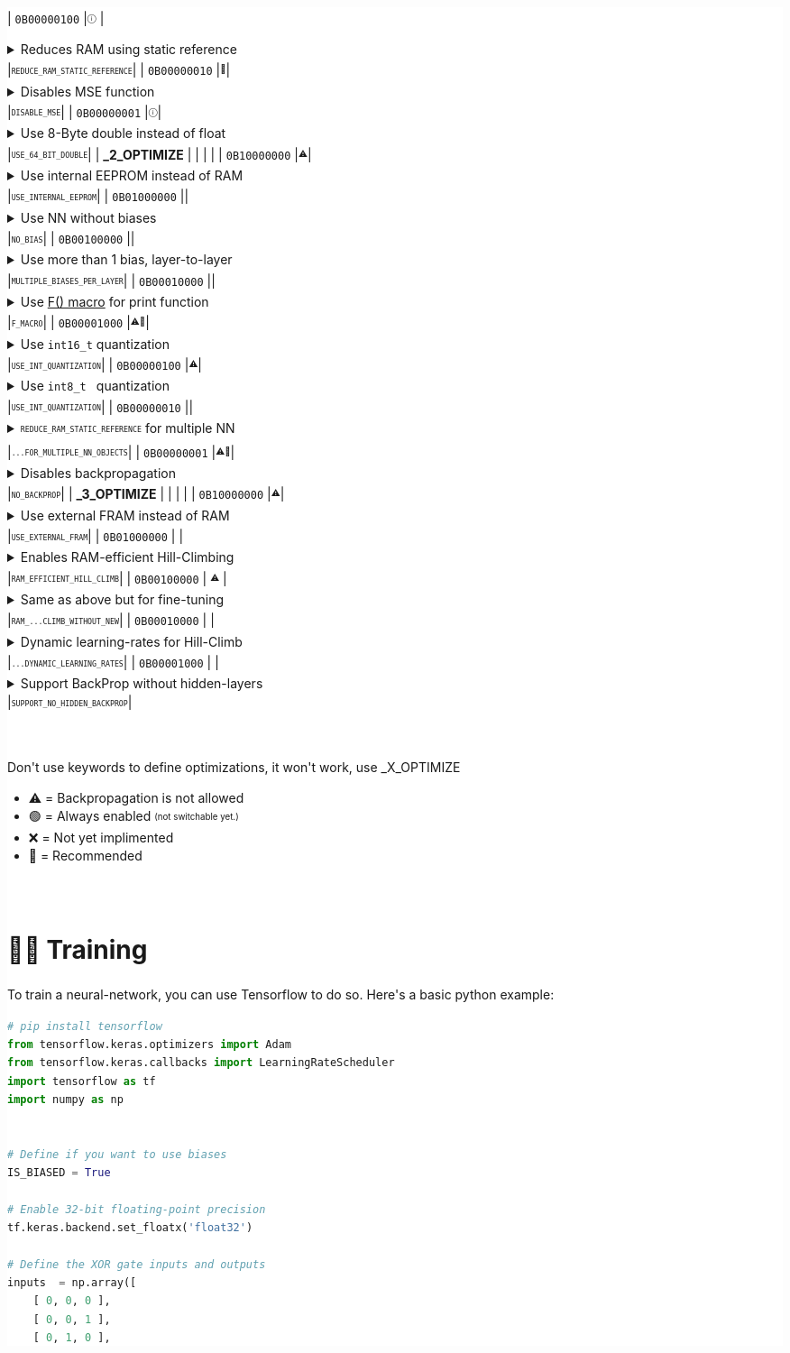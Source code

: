 | ```0B00000100``` |<sup><sub>ⓘ</sub></sup> |<details><summary>Reduces RAM using static reference</summary></details>|<sub><sup>`REDUCE_RAM_STATIC_REFERENCE`</sup></sub>|
| ```0B00000010``` |<sup><sub>📌</sub></sup>|<details><summary>Disables MSE function</summary></details> |<sub><sup>`DISABLE_MSE`</sup></sub>|
| ```0B00000001``` |<sup><sub>ⓘ</sub></sup>|<details><summary>Use 8-Byte double instead of float</summary></details>  |<sub><sup>`USE_64_BIT_DOUBLE`</sup></sub>|
|  **_2_OPTIMIZE** | | | |
| ```0B10000000```  |<sup><sub>⚠️</sub></sup>|<details><summary>Use<span>&nbsp;</span>internal<span>&nbsp;</span>EEPROM<span>&nbsp;</span>instead<span>&nbsp;</span>of<span>&nbsp;</span>RAM</summary></details> |<sub><sup>`USE_INTERNAL_EEPROM`</sup></sub>|
| ```0B01000000```  |<sup><sub></sub></sup>|<details><summary>Use NN without biases</summary></details> |<sub><sup>`NO_BIAS`</sup></sub>|
| ```0B00100000```  |<sup><sub></sub></sup>|<details><summary>Use more than 1 bias, layer-to-layer</summary></details> |<sub><sup>`MULTIPLE_BIASES_PER_LAYER`</sup></sub>|
| ```0B00010000```  |<sup><sub></sub></sup>|<details><summary>Use [F() macro](https://www.arduino.cc/reference/en/language/variables/utilities/progmem/#:~:text=about%20myself.%5Cn%22-,The%20F()%20macro,-When%20an%20instruction) for print function</summary></details> |<sub><sup>`F_MACRO`</sup></sub>|
| ```0B00001000```  |<sup><sub>⚠️📌</sub></sup>|<details><summary>Use `int16_t` quantization</summary></details> |<sub><sup>`USE_INT_QUANTIZATION`</sup></sub>|
| ```0B00000100```  |<sup><sub>⚠️</sub></sup>|<details><summary>Use `int8_t ` quantization</summary></details> |<sub><sup>`USE_INT_QUANTIZATION`</sup></sub>|
| ```0B00000010```  |<sup><sub></sub></sup>|<details><summary><sub><sup>`REDUCE_RAM_STATIC_REFERENCE`</sup></sub> for multiple NN </summary></details> |<sub><sup>`...FOR_MULTIPLE_NN_OBJECTS`</sup></sub>|
| ```0B00000001```  |<sup><sub>⚠️📌</sub></sup>|<details><summary>Disables backpropagation</summary></details> |<sub><sup>`NO_BACKPROP`<sup></sub>|
|  **_3_OPTIMIZE** | | | |
| ```0B10000000```  |<sup><sub>⚠️</sub></sup>|<details><summary>Use<span>&nbsp;</span>external<span>&nbsp;</span>FRAM<span>&nbsp;</span>instead<span>&nbsp;</span>of<span>&nbsp;</span>RAM</summary></details> |<sub><sup>`USE_EXTERNAL_FRAM`</sup></sub>|
| ```0B01000000``` | <sup><sub></sub></sup> | <details><summary>Enables RAM-efficient Hill-Climbing</summary></details> |<sub><sup>`RAM_EFFICIENT_HILL_CLIMB`</sup></sub>|
| ```0B00100000``` | <sup><sub>⚠️</sub></sup> | <details><summary>Same as above but for fine-tuning</summary></details> |<sub><sup>`RAM_...CLIMB_WITHOUT_NEW`</sup></sub>|
| ```0B00010000``` | <sup><sub></sub></sup> | <details><summary>Dynamic learning-rates for Hill-Climb</summary></details> |<sub><sup>`...DYNAMIC_LEARNING_RATES`</sup></sub>|
| ```0B00001000``` | <sup><sub></sub></sup> | <details><summary>Support BackProp without hidden-layers</summary></details> |<sub><sup>`SUPPORT_NO_HIDDEN_BACKPROP`</sup></sub>|

<br>

Don't use keywords to define optimizations, it won't work, use _X_OPTIMIZE
- ⚠️ = Backpropagation is not allowed
- 🟢 = Always enabled <sub><sup>(not switchable yet.)</sup></sub>
- ❌ = Not yet implimented
- 📌 = Recommended

<br>


# 👨‍💻 Training
To train a neural-network, you can use Tensorflow to do so. Here's a basic python example:

```python
# pip install tensorflow
from tensorflow.keras.optimizers import Adam
from tensorflow.keras.callbacks import LearningRateScheduler
import tensorflow as tf
import numpy as np


# Define if you want to use biases
IS_BIASED = True

# Enable 32-bit floating-point precision
tf.keras.backend.set_floatx('float32')

# Define the XOR gate inputs and outputs
inputs  = np.array([
    [ 0, 0, 0 ], 
    [ 0, 0, 1 ], 
    [ 0, 1, 0 ], 
```

[EXAMPLE_CUSTOM_FUNCTIONS_INO]: ./examples/Other/Custom_activation_function/Custom_activation_function.ino
[EXAMPLE_FEED_INDIVIDUAL_INO]: ./examples/Other/FeedForward_Individual_MNIST_PROGMEM/FeedForward_Individual_MNIST_PROGMEM.ino
[EXAMPLE_IN_EEPROM_INO]: ./examples/Media/FeedForward_from_internal_EEPROM/FeedForward_from_internal_EEPROM.ino
[EXAMPLE_EXTERNAL_FRAM_INO]: ./examples/Media/FeedForward_from_external_FRAM/FeedForward_from_external_FRAM.ino
[EXAMPLE_SAVE_INTO_EXTERNAL_FRAM_INO]: ./examples/Media/Save_NN_to_external_FRAM/Save_NN_to_external_FRAM.ino
[EXAMPLE_DOUBLE_XOR_BACKPROP_INO]: ./examples/Basic/Backpropagation_double_Xor/Backpropagation_double_Xor.ino
[EXAMPLE_INT_QUANTIZED_XOR_INO]: ./examples/Other/Int_quantized_double_Xor_PROGMEM/Int_quantized_double_Xor_PROGMEM.ino
[EXAMPLE_DOUBLE_PRECISION]: ./examples/Other/Precision_for_8byte_double/Precision_for_8byte_double.ino
[EXAMPLE_HILL_CLIMB_RAM_EFFICIENT]: ./examples/Other/RAM_Efficient_HillClimb_double_xor/RAM_Efficient_HillClimb_double_xor.ino